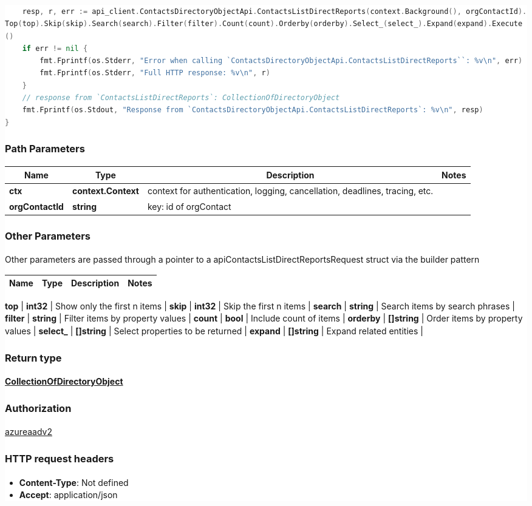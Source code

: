 ```go
    resp, r, err := api_client.ContactsDirectoryObjectApi.ContactsListDirectReports(context.Background(), orgContactId).Top(top).Skip(skip).Search(search).Filter(filter).Count(count).Orderby(orderby).Select_(select_).Expand(expand).Execute()
    if err != nil {
        fmt.Fprintf(os.Stderr, "Error when calling `ContactsDirectoryObjectApi.ContactsListDirectReports``: %v\n", err)
        fmt.Fprintf(os.Stderr, "Full HTTP response: %v\n", r)
    }
    // response from `ContactsListDirectReports`: CollectionOfDirectoryObject
    fmt.Fprintf(os.Stdout, "Response from `ContactsDirectoryObjectApi.ContactsListDirectReports`: %v\n", resp)
}
```

### Path Parameters


Name | Type | Description  | Notes
------------- | ------------- | ------------- | -------------
**ctx** | **context.Context** | context for authentication, logging, cancellation, deadlines, tracing, etc.
**orgContactId** | **string** | key: id of orgContact | 

### Other Parameters

Other parameters are passed through a pointer to a apiContactsListDirectReportsRequest struct via the builder pattern


Name | Type | Description  | Notes
------------- | ------------- | ------------- | -------------

 **top** | **int32** | Show only the first n items | 
 **skip** | **int32** | Skip the first n items | 
 **search** | **string** | Search items by search phrases | 
 **filter** | **string** | Filter items by property values | 
 **count** | **bool** | Include count of items | 
 **orderby** | **[]string** | Order items by property values | 
 **select_** | **[]string** | Select properties to be returned | 
 **expand** | **[]string** | Expand related entities | 

### Return type

[**CollectionOfDirectoryObject**](CollectionOfDirectoryObject.md)

### Authorization

[azureaadv2](../README.md#azureaadv2)

### HTTP request headers

- **Content-Type**: Not defined
- **Accept**: application/json
